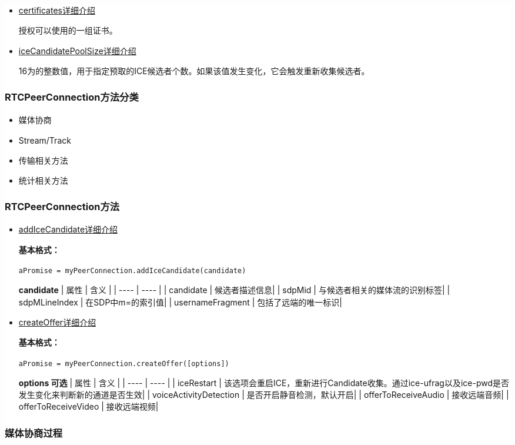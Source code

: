 - [certificates详细介绍](https://www.w3.org/TR/webrtc/#dom-rtcconfiguration-certificates)

  授权可以使用的一组证书。

- [iceCandidatePoolSize详细介绍](https://www.w3.org/TR/webrtc/#dom-rtcconfiguration-certificates)

  16为的整数值，用于指定预取的ICE候选者个数。如果该值发生变化，它会触发重新收集候选者。

### RTCPeerConnection方法分类

- 媒体协商

- Stream/Track

- 传输相关方法

- 统计相关方法

### RTCPeerConnection方法

- [addIceCandidate详细介绍](https://www.w3.org/TR/webrtc/#dom-peerconnection-addicecandidate)

  **基本格式：**
  
  `aPromise = myPeerConnection.addIceCandidate(candidate)`

  **candidate**
  |  属性   | 含义  |
  |  ----  | ----  |
  | candidate  | 候选者描述信息|
  | sdpMid  | 与候选者相关的媒体流的识别标签|
  | sdpMLineIndex  | 在SDP中m=的索引值|
  | usernameFragment  | 包括了远端的唯一标识|

- [createOffer详细介绍](https://www.w3.org/TR/webrtc/#dom-rtcpeerconnection-createoffer)

  **基本格式：**

  `aPromise = myPeerConnection.createOffer([options])`

  **options 可选**
  |  属性   | 含义  |
  |  ----  | ----  |
  | iceRestart  | 该选项会重启ICE，重新进行Candidate收集。通过ice-ufrag以及ice-pwd是否发生变化来判断新的通道是否生效|
  | voiceActivityDetection  | 是否开启静音检测，默认开启|
  |  offerToReceiveAudio | 接收远端音频|
  |  offerToReceiveVideo | 接收远端视频|
  

 
### 媒体协商过程
